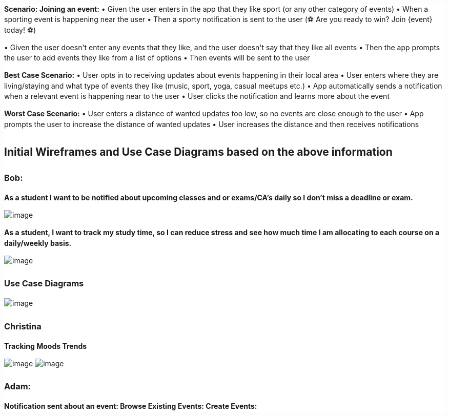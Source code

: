 **Scenario: Joining an event:** 
•	Given the user enters in the app that they like sport (or any other category of events) 
•	When a sporting event is happening near the user 
•	Then a sporty notification is sent to the user (⚽ Are you ready to win? Join {event} today! ⚽) 

•	Given the user doesn't enter any events that they like, and the user doesn't say that they like all events 
•	Then the app prompts the user to add events they like from a list of options 
•	Then events will be sent to the user 
 
**Best Case Scenario:** 
•	User opts in to receiving updates about events happening in their local area 
•	User enters where they are living/staying and what type of events they like (music, sport, yoga, casual meetups etc.) 
•	App automatically sends a notification when a relevant event is happening near to the user 
•	User clicks the notification and learns more about the event 
 
**Worst Case Scenario:** 
•	User enters a distance of wanted updates too low, so no events are close enough to the user 
•	App prompts the user to increase the distance of wanted updates 
•	User increases the distance and then receives notifications


## Initial Wireframes and Use Case Diagrams based on the above information 

### Bob: 

**As a student I want to be notified about upcoming classes and or exams/CA’s daily  so I don’t miss a deadline or exam.**

![image](https://github.com/user-attachments/assets/19294681-1da2-4880-9854-9043525945cc)

**As a student, I want to track my study time, so I can reduce stress and see how much time I am allocating to each course on a daily/weekly basis.**

![image](https://github.com/user-attachments/assets/421f4580-4b8f-443a-b842-c6152e2e3840)

### Use Case Diagrams 
![image](https://github.com/user-attachments/assets/6f9d5d90-d1d3-4d29-bb3a-0d764d1de1af)


### Christina
**Tracking Moods Trends**

![image](https://github.com/user-attachments/assets/58c9236b-2851-4c01-b111-cd9dab4ae297)  ![image](https://github.com/user-attachments/assets/1ff1d9f8-e81b-4521-9eee-7948a77e9988)

### Adam:

**Notification sent about an event:      Browse Existing Events:                         Create Events:**
